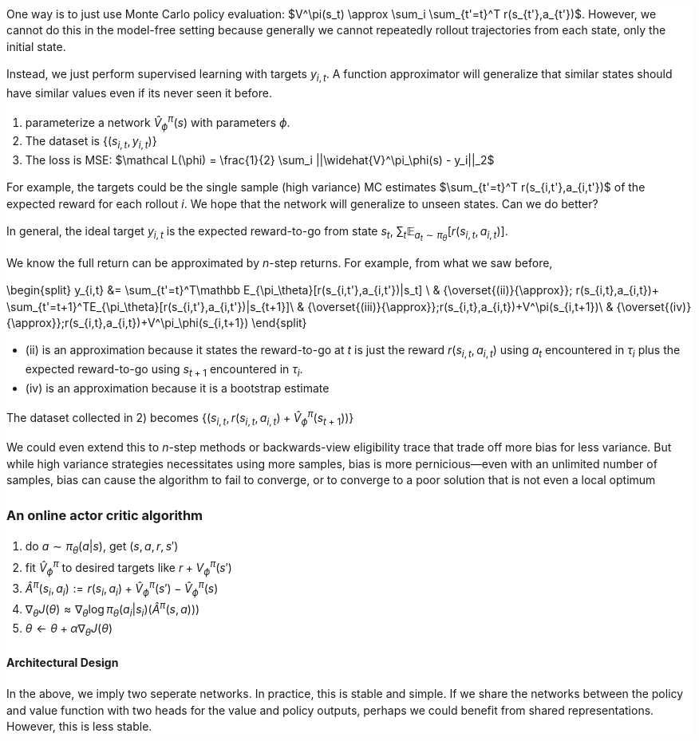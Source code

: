 One way is to just use Monte Carlo policy evaluation: $V^\pi(s_t) \approx \sum_i \sum_{t'=t}^T r(s_{t'},a_{t'})$. However, we cannot do this in the model-free setting because generally we cannot repeatedly rollout trajectories from each state, only the initial state.

Instead, we just perform supervised learning with targets $y_{i,t}$. A function approximator will generalize that similar states should have similar values even if its never seen it before.
1. parameterize a network $\widehat{V}^\pi_\phi(s)$ with parameters $\phi$. 
2. The dataset is $\{\big(s_{i,t},y_{i,t}\big)\}$
3. The loss is MSE: $\mathcal L(\phi) = \frac{1}{2} \sum_i ||\widehat{V}^\pi_\phi(s) - y_i||_2$

For example, the targets could be the single sample (high variance) MC estimates $\sum_{t'=t}^T r(s_{i,t'},a_{i,t'})$ of the expected reward for each rollout $i$. We hope that the network will generalize to unseen states. Can we do better?

In general, the ideal target $y_{i,t}$ is the expected reward-to-go from state $s_t$, $\sum_t\mathbb E_{a_t \sim \pi_\theta} \big[r(s_{i,t},a_{i,t})\big]$. 

We know the full return can be approximated by $n$-step returns. For example, from what we saw before,

\begin{split}
y_{i,t} &= \sum_{t'=t}^T\mathbb E_{\pi_\theta}[r(s_{i,t'},a_{i,t'})|s_t] \\
& {\overset{(ii)}{\approx}}\; r(s_{i,t},a_{i,t})+ \sum_{t'=t+1}^TE_{\pi_\theta}[r(s_{i,t'},a_{i,t'})|s_{t+1}]\\
& {\overset{(iii)}{\approx}}\;r(s_{i,t},a_{i,t})+V^\pi(s_{i,t+1})\\
& {\overset{(iv)}{\approx}}\;r(s_{i,t},a_{i,t})+V^\pi_\phi(s_{i,t+1})
\end{split}

- (ii) is an approximation because it states the reward-to-go at $t$ is just the reward  $r(s_{i,t},a_{i,t})$ using $a_t$ encountered in $\tau_i$ plus the expected reward-to-go using $s_{t+1}$ encountered in $\tau_i$.
- (iv) is an approximation because it is a bootstrap estimate

The dataset collected in 2) becomes $\{\big(s_{i,t}, r(s_{i,t},a_{i,t}) + \hat V^\pi_\phi(s_{t+1})\big)\}$

We could even extend this to $n$-step methods or backwards-view eligibility trace that trade off more bias for less variance. But while high variance strategies necessitates using more samples, bias is more pernicious—even with an unlimited number of samples, bias can cause the algorithm to fail to converge, or to converge to a poor solution that is not even a local optimum

### An online actor critic algorithm

1. do $a\sim \pi_\theta(a|s)$, get $(s,a,r,s')$
2. fit $\widehat V^\pi_\phi$ to desired targets like $r + V^\pi_\phi(s')$
3. $\widehat A^\pi (s_i,a_i) := r(s_i,a_i) + \widehat V^\pi_\phi(s') - \widehat V^\pi_\phi(s)$
4. $\nabla_\theta J(\theta) \approx
\nabla_\theta \log
\pi_\theta(a_{i}|s_{i}) \left(\widehat A^\pi (s,a))\right)$
5. $\theta \leftarrow \theta + \alpha \nabla_\theta J(\theta)$

#### Architectural Design

In the above, we imply two seperate networks. In practice, this is stable and simple. If we share the networks between the policy and value function with two heads for the value and policy outputs, perhaps we could benefit from shared representations. However, this is less stable.
